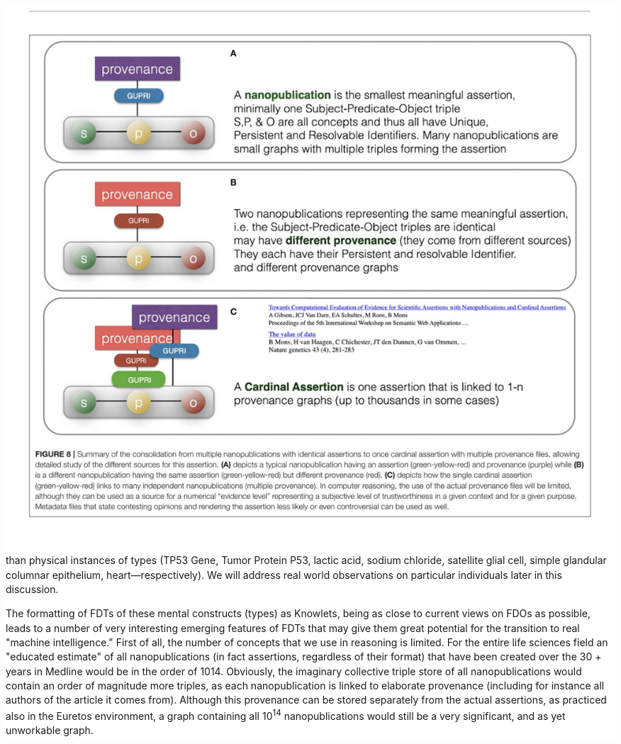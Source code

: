 ![](_page_12_Figure_2.jpeg)


<span id="page-12-0"></span>than physical instances of types (TP53 Gene, Tumor Protein P53, lactic acid, sodium chloride, satellite glial cell, simple glandular columnar epithelium, heart—respectively). We will address real world observations on particular individuals later in this discussion.

The formatting of FDTs of these mental constructs (types) as Knowlets, being as close to current views on FDOs as possible, leads to a number of very interesting emerging features of FDTs that may give them great potential for the transition to real "machine intelligence." First of all, the number of concepts that we use in reasoning is limited. For the entire life sciences field an "educated estimate" of all nanopublications (in fact assertions, regardless of their format) that have been created over the 30 + years in Medline would be in the order of 1014. Obviously, the imaginary collective triple store of all nanopublications would contain an order of magnitude more triples, as each nanopublication is linked to elaborate provenance (including for instance all authors of the article it comes from). Although this provenance can be stored separately from the actual assertions, as practiced also in the Euretos environment, a graph containing all 10<sup>14</sup> nanopublications would still be a very significant, and as yet unworkable graph.
